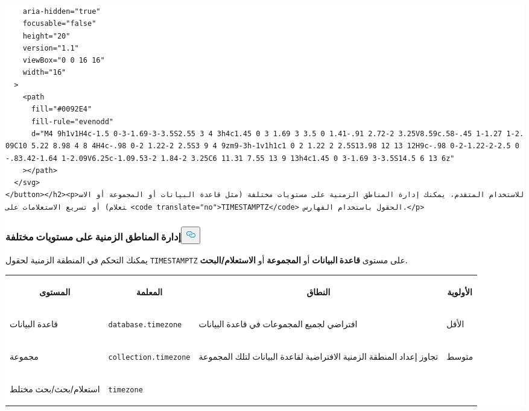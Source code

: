         aria-hidden="true"
        focusable="false"
        height="20"
        version="1.1"
        viewBox="0 0 16 16"
        width="16"
      >
        <path
          fill="#0092E4"
          fill-rule="evenodd"
          d="M4 9h1v1H4c-1.5 0-3-1.69-3-3.5S2.55 3 4 3h4c1.45 0 3 1.69 3 3.5 0 1.41-.91 2.72-2 3.25V8.59c.58-.45 1-1.27 1-2.09C10 5.22 8.98 4 8 4H4c-.98 0-2 1.22-2 2.5S3 9 4 9zm9-3h-1v1h1c1 0 2 1.22 2 2.5S13.98 12 13 12H9c-.98 0-2-1.22-2-2.5 0-.83.42-1.64 1-2.09V6.25c-1.09.53-2 1.84-2 3.25C6 11.31 7.55 13 9 13h4c1.45 0 3-1.69 3-3.5S14.5 6 13 6z"
        ></path>
      </svg>
    </button></h2><p>للاستخدام المتقدم، يمكنك إدارة المناطق الزمنية على مستويات مختلفة (مثل قاعدة البيانات أو المجموعة أو الاستعلام) أو تسريع الاستعلامات على <code translate="no">TIMESTAMPTZ</code> الحقول باستخدام الفهارس.</p>
<h3 id="Manage-time-zones-at-different-levels" class="common-anchor-header">إدارة المناطق الزمنية على مستويات مختلفة<button data-href="#Manage-time-zones-at-different-levels" class="anchor-icon" translate="no">
      <svg translate="no"
        aria-hidden="true"
        focusable="false"
        height="20"
        version="1.1"
        viewBox="0 0 16 16"
        width="16"
      >
        <path
          fill="#0092E4"
          fill-rule="evenodd"
          d="M4 9h1v1H4c-1.5 0-3-1.69-3-3.5S2.55 3 4 3h4c1.45 0 3 1.69 3 3.5 0 1.41-.91 2.72-2 3.25V8.59c.58-.45 1-1.27 1-2.09C10 5.22 8.98 4 8 4H4c-.98 0-2 1.22-2 2.5S3 9 4 9zm9-3h-1v1h1c1 0 2 1.22 2 2.5S13.98 12 13 12H9c-.98 0-2-1.22-2-2.5 0-.83.42-1.64 1-2.09V6.25c-1.09.53-2 1.84-2 3.25C6 11.31 7.55 13 9 13h4c1.45 0 3-1.69 3-3.5S14.5 6 13 6z"
        ></path>
      </svg>
    </button></h3><p>يمكنك التحكم في المنطقة الزمنية لحقول <code translate="no">TIMESTAMPTZ</code> على مستوى <strong>قاعدة البيانات</strong> أو <strong>المجموعة</strong> أو <strong>الاستعلام/البحث</strong>.</p>
<table>
   <tr>
     <th><p>المستوى</p></th>
     <th><p>المعلمة</p></th>
     <th><p>النطاق</p></th>
     <th><p>الأولوية</p></th>
   </tr>
   <tr>
     <td><p>قاعدة البيانات</p></td>
     <td><p><code translate="no">database.timezone</code></p></td>
     <td><p>افتراضي لجميع المجموعات في قاعدة البيانات</p></td>
     <td><p>الأقل</p></td>
   </tr>
   <tr>
     <td><p>مجموعة</p></td>
     <td><p><code translate="no">collection.timezone</code></p></td>
     <td><p>تجاوز إعداد المنطقة الزمنية الافتراضية لقاعدة البيانات لتلك المجموعة</p></td>
     <td><p>متوسط</p></td>
   </tr>
   <tr>
     <td><p>استعلام/بحث/بحث مختلط</p></td>
     <td><p><code translate="no">timezone</code></p></td>